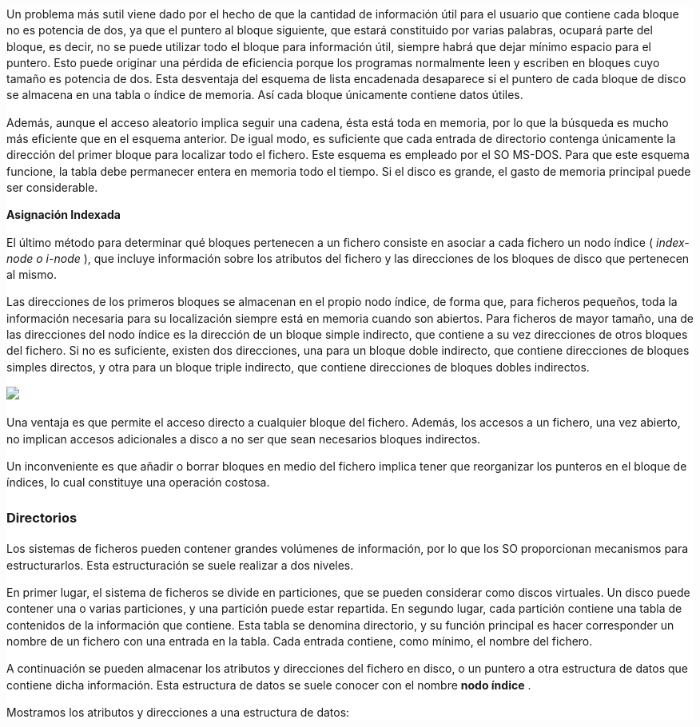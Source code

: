 Un problema más sutil viene dado por el hecho de que la cantidad de información útil para el usuario que contiene cada bloque no es potencia de dos, ya que el puntero al bloque siguiente, que estará constituido por varias palabras, ocupará parte del bloque, es decir, no se puede utilizar todo el bloque para información útil, siempre habrá que dejar mínimo espacio para el puntero. Esto puede originar una pérdida de eficiencia porque los programas normalmente leen y escriben en bloques cuyo tamaño es potencia de dos. Esta desventaja del esquema de lista encadenada desaparece si el puntero de cada bloque de disco se almacena en una tabla o índice de memoria. Así cada bloque únicamente contiene datos útiles.

Además, aunque el acceso aleatorio implica seguir una cadena, ésta está toda en memoria, por lo que la búsqueda es mucho más eficiente que en el esquema anterior. De igual modo, es suficiente que cada entrada de directorio contenga únicamente la dirección del primer bloque para localizar todo el fichero. Este esquema es empleado por el SO MS-DOS. Para que este esquema funcione, la tabla debe permanecer entera en memoria todo el tiempo. Si el disco es grande, el gasto de memoria principal puede ser considerable.

**Asignación Indexada**

El último método para determinar qué bloques pertenecen a un fichero consiste en asociar a cada fichero un nodo índice ( _index-node o_ _i-node_ ), que incluye información sobre los atributos del fichero y las direcciones de los bloques de disco que pertenecen al mismo.

Las direcciones de los primeros bloques se almacenan en el propio nodo índice, de forma que, para ficheros pequeños, toda la información necesaria para su localización siempre está en memoria cuando son abiertos. Para ficheros de mayor tamaño, una de las direcciones del nodo índice es la dirección de un bloque simple indirecto, que contiene a su vez direcciones de otros bloques del fichero. Si no es suficiente, existen dos direcciones, una para un bloque doble indirecto, que contiene direcciones de bloques simples directos, y otra para un bloque triple indirecto, que contiene direcciones de bloques dobles indirectos.

![](https://gsitic.files.wordpress.com/2018/01/asignacion_indexada.png?w=825)

Una ventaja es que permite el acceso directo a cualquier bloque del fichero. Además, los accesos a un fichero, una vez abierto, no implican accesos adicionales a disco a no ser que sean necesarios bloques indirectos.

Un inconveniente es que añadir o borrar bloques en medio del fichero implica tener que reorganizar los punteros en el bloque de índices, lo cual constituye una operación costosa.

### Directorios

Los sistemas de ficheros pueden contener grandes volúmenes de información, por lo que los SO proporcionan mecanismos para estructurarlos. Esta estructuración se suele realizar a dos niveles.

En primer lugar, el sistema de ficheros se divide en particiones, que se pueden considerar como discos virtuales. Un disco puede contener una o varias particiones, y una partición puede estar repartida. En segundo lugar, cada partición contiene una tabla de contenidos de la información que contiene. Esta tabla se denomina directorio, y su función principal es hacer corresponder un nombre de un fichero con una entrada en la tabla. Cada entrada contiene, como mínimo, el nombre del fichero.

A continuación se pueden almacenar los atributos y direcciones del fichero en disco, o un puntero a otra estructura de datos que contiene dicha información. Esta estructura de datos se suele conocer con el nombre **nodo índice** .

Mostramos los atributos y direcciones a una estructura de datos:
